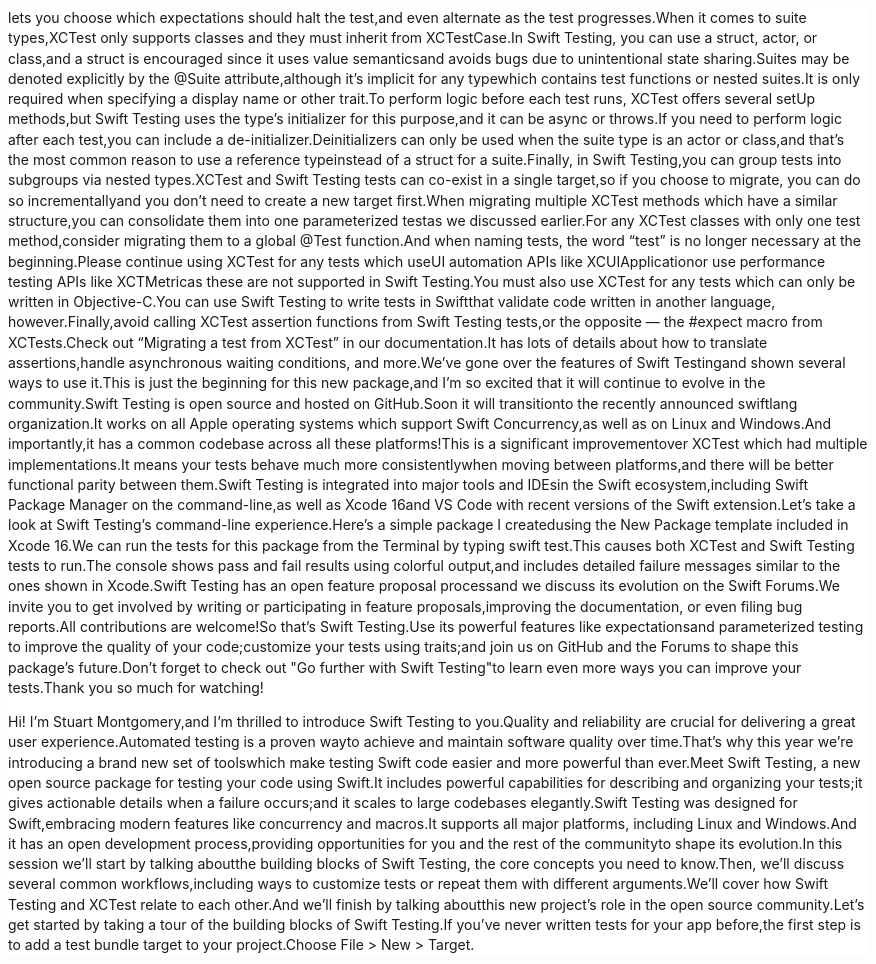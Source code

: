 lets you choose which expectations should halt the test,and even alternate as the test progresses.When it comes to suite types,XCTest only supports classes and they must inherit from XCTestCase.In Swift Testing, you can use a struct, actor, or class,and a struct is encouraged since it uses value semanticsand avoids bugs due to unintentional state sharing.Suites may be denoted explicitly by the @Suite attribute,although it’s implicit for any typewhich contains test functions or nested suites.It is only required when specifying a display name or other trait.To perform logic before each test runs, XCTest offers several setUp methods,but Swift Testing uses the type’s initializer for this purpose,and it can be async or throws.If you need to perform logic after each test,you can include a de-initializer.Deinitializers can only be used when the suite type is an actor or class,and that’s the most common reason to use a reference typeinstead of a struct for a suite.Finally, in Swift Testing,you can group tests into subgroups via nested types.XCTest and Swift Testing tests can co-exist in a single target,so if you choose to migrate, you can do so incrementallyand you don’t need to create a new target first.When migrating multiple XCTest methods which have a similar structure,you can consolidate them into one parameterized testas we discussed earlier.For any XCTest classes with only one test method,consider migrating them to a global @Test function.And when naming tests, the word “test” is no longer necessary at the beginning.Please continue using XCTest for any tests which useUI automation APIs like XCUIApplicationor use performance testing APIs like XCTMetricas these are not supported in Swift Testing.You must also use XCTest for any tests which can only be written in Objective-C.You can use Swift Testing to write tests in Swiftthat validate code written in another language, however.Finally,avoid calling XCTest assertion functions from Swift Testing tests,or the opposite — the #expect macro from XCTests.Check out “Migrating a test from XCTest” in our documentation.It has lots of details about how to translate assertions,handle asynchronous waiting conditions, and more.We’ve gone over the features of Swift Testingand shown several ways to use it.This is just the beginning for this new package,and I’m so excited that it will continue to evolve in the community.Swift Testing is open source and hosted on GitHub.Soon it will transitionto the recently announced swiftlang organization.It works on all Apple operating systems which support Swift Concurrency,as well as on Linux and Windows.And importantly,it has a common codebase across all these platforms!This is a significant improvementover XCTest which had multiple implementations.It means your tests behave much more consistentlywhen moving between platforms,and there will be better functional parity between them.Swift Testing is integrated into major tools and IDEsin the Swift ecosystem,including Swift Package Manager on the command-line,as well as Xcode 16and VS Code with recent versions of the Swift extension.Let’s take a look at Swift Testing’s command-line experience.Here’s a simple package I createdusing the New Package template included in Xcode 16.We can run the tests for this package from the Terminal by typing swift test.This causes both XCTest and Swift Testing tests to run.The console shows pass and fail results using colorful output,and includes detailed failure messages similar to the ones shown in Xcode.Swift Testing has an open feature proposal processand we discuss its evolution on the Swift Forums.We invite you to get involved by writing or participating in feature proposals,improving the documentation, or even filing bug reports.All contributions are welcome!So that’s Swift Testing.Use its powerful features like expectationsand parameterized testing to improve the quality of your code;customize your tests using traits;and join us on GitHub and the Forums to shape this package’s future.Don’t forget to check out "Go further with Swift Testing"to learn even more ways you can improve your tests.Thank you so much for watching!

Hi! I’m Stuart Montgomery,and I’m thrilled to introduce Swift Testing to you.Quality and reliability are crucial for delivering a great user experience.Automated testing is a proven wayto achieve and maintain software quality over time.That’s why this year we’re introducing a brand new set of toolswhich make testing Swift code easier and more powerful than ever.Meet Swift Testing, a new open source package for testing your code using Swift.It includes powerful capabilities for describing and organizing your tests;it gives actionable details when a failure occurs;and it scales to large codebases elegantly.Swift Testing was designed for Swift,embracing modern features like concurrency and macros.It supports all major platforms, including Linux and Windows.And it has an open development process,providing opportunities for you and the rest of the communityto shape its evolution.In this session we’ll start by talking aboutthe building blocks of Swift Testing, the core concepts you need to know.Then, we’ll discuss several common workflows,including ways to customize tests or repeat them with different arguments.We’ll cover how Swift Testing and XCTest relate to each other.And we’ll finish by talking aboutthis new project’s role in the open source community.Let’s get started by taking a tour of the building blocks of Swift Testing.If you’ve never written tests for your app before,the first step is to add a test bundle target to your project.Choose File > New > Target.
